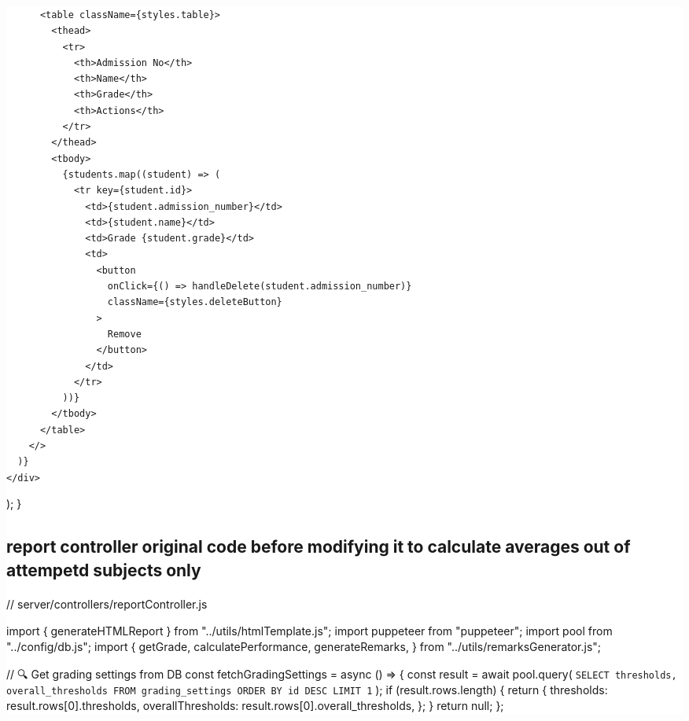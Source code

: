           <table className={styles.table}>
            <thead>
              <tr>
                <th>Admission No</th>
                <th>Name</th>
                <th>Grade</th>
                <th>Actions</th>
              </tr>
            </thead>
            <tbody>
              {students.map((student) => (
                <tr key={student.id}>
                  <td>{student.admission_number}</td>
                  <td>{student.name}</td>
                  <td>Grade {student.grade}</td>
                  <td>
                    <button
                      onClick={() => handleDelete(student.admission_number)}
                      className={styles.deleteButton}
                    >
                      Remove
                    </button>
                  </td>
                </tr>
              ))}
            </tbody>
          </table>
        </>
      )}
    </div>
  );
}

## report controller original code before modifying it to calculate averages  out of attempetd subjects only 

// server/controllers/reportController.js

import { generateHTMLReport } from "../utils/htmlTemplate.js";
import puppeteer from "puppeteer";
import pool from "../config/db.js";
import {
  getGrade,
  calculatePerformance,
  generateRemarks,
} from "../utils/remarksGenerator.js";

// 🔍 Get grading settings from DB
const fetchGradingSettings = async () => {
  const result = await pool.query(
    `SELECT thresholds, overall_thresholds FROM grading_settings ORDER BY id DESC LIMIT 1`
  );
  if (result.rows.length) {
    return {
      thresholds: result.rows[0].thresholds,
      overallThresholds: result.rows[0].overall_thresholds,
    };
  }
  return null;
};
